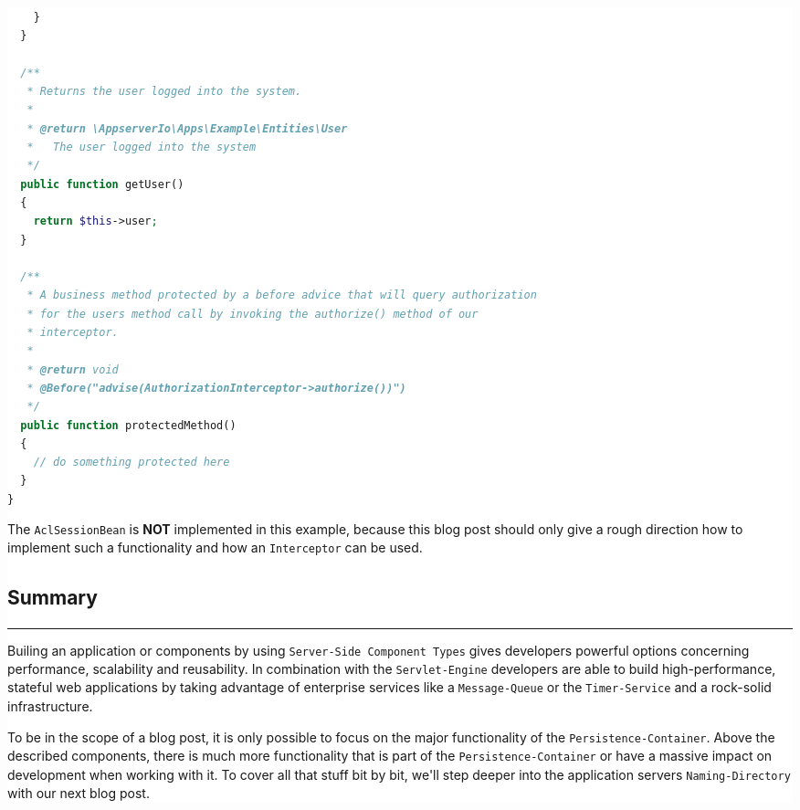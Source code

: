 ```php
    }
  }
  
  /**
   * Returns the user logged into the system.
   *
   * @return \AppserverIo\Apps\Example\Entities\User
   *   The user logged into the system
   */
  public function getUser()
  {
    return $this->user;
  }

  /**
   * A business method protected by a before advice that will query authorization
   * for the users method call by invoking the authorize() method of our
   * interceptor.
   *
   * @return void
   * @Before("advise(AuthorizationInterceptor->authorize())")
   */
  public function protectedMethod()
  {
    // do something protected here
  }
}
```

The `AclSessionBean` is **NOT** implemented in this example, because this blog post should only give a rough direction how to implement such a functionality and how an `Interceptor` can be used.

## Summary
***

Builing an application or components by using `Server-Side Component Types` gives developers powerful options concerning performance, scalability and reusability. In combination with the `Servlet-Engine` developers are able to build high-performance, stateful web applications by taking advantage of enterprise services like a `Message-Queue` or the `Timer-Service` and a rock-solid infrastructure.

To be in the scope of a blog post, it is only possible to focus on the major functionality of the `Persistence-Container`. Above the described components, there is much more functionality that is part of the `Persistence-Container` or have a massive impact on development when working with it. To cover all that stuff bit by bit, we'll step deeper into the application servers `Naming-Directory` with our next blog post.
